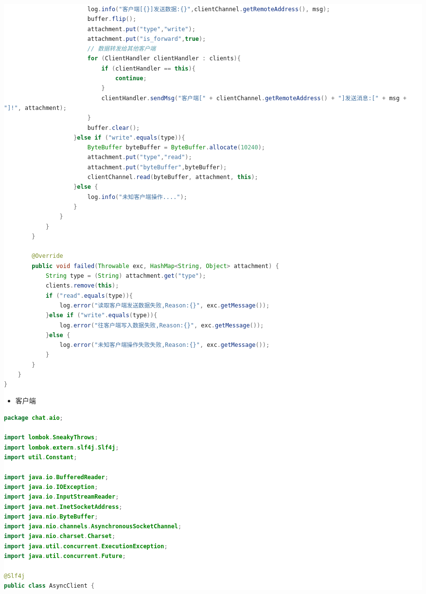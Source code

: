 ```java
                        log.info("客户端[{}]发送数据:{}",clientChannel.getRemoteAddress(), msg);
                        buffer.flip();
                        attachment.put("type","write");
                        attachment.put("is_forward",true);
                        // 数据转发给其他客户端
                        for (ClientHandler clientHandler : clients){
                            if (clientHandler == this){
                                continue;
                            }
                            clientHandler.sendMsg("客户端[" + clientChannel.getRemoteAddress() + "]发送消息:[" + msg + "]!", attachment);
                        }
                        buffer.clear();
                    }else if ("write".equals(type)){
                        ByteBuffer byteBuffer = ByteBuffer.allocate(10240);
                        attachment.put("type","read");
                        attachment.put("byteBuffer",byteBuffer);
                        clientChannel.read(byteBuffer, attachment, this);
                    }else {
                        log.info("未知客户端操作....");
                    }
                }
            }
        }

        @Override
        public void failed(Throwable exc, HashMap<String, Object> attachment) {
            String type = (String) attachment.get("type");
            clients.remove(this);
            if ("read".equals(type)){
                log.error("读取客户端发送数据失败,Reason:{}", exc.getMessage());
            }else if ("write".equals(type)){
                log.error("往客户端写入数据失败,Reason:{}", exc.getMessage());
            }else {
                log.error("未知客户端操作失败失败,Reason:{}", exc.getMessage());
            }
        }
    }
}
```

- 客户端

```java
package chat.aio;

import lombok.SneakyThrows;
import lombok.extern.slf4j.Slf4j;
import util.Constant;

import java.io.BufferedReader;
import java.io.IOException;
import java.io.InputStreamReader;
import java.net.InetSocketAddress;
import java.nio.ByteBuffer;
import java.nio.channels.AsynchronousSocketChannel;
import java.nio.charset.Charset;
import java.util.concurrent.ExecutionException;
import java.util.concurrent.Future;

@Slf4j
public class AsyncClient {

```